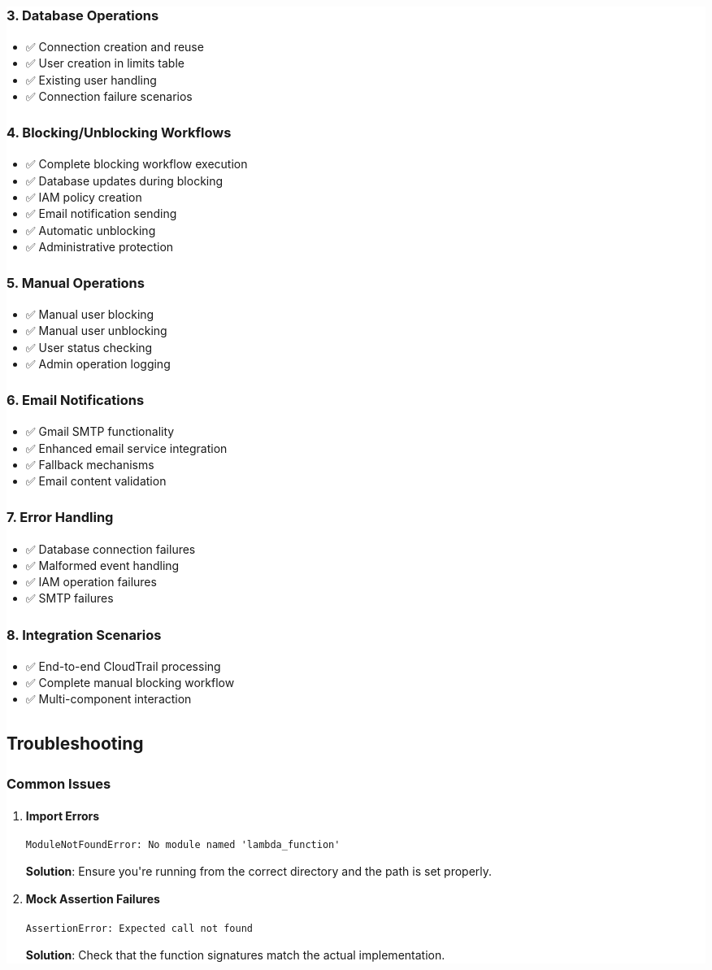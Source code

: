 ### 3. Database Operations
- ✅ Connection creation and reuse
- ✅ User creation in limits table
- ✅ Existing user handling
- ✅ Connection failure scenarios

### 4. Blocking/Unblocking Workflows
- ✅ Complete blocking workflow execution
- ✅ Database updates during blocking
- ✅ IAM policy creation
- ✅ Email notification sending
- ✅ Automatic unblocking
- ✅ Administrative protection

### 5. Manual Operations
- ✅ Manual user blocking
- ✅ Manual user unblocking
- ✅ User status checking
- ✅ Admin operation logging

### 6. Email Notifications
- ✅ Gmail SMTP functionality
- ✅ Enhanced email service integration
- ✅ Fallback mechanisms
- ✅ Email content validation

### 7. Error Handling
- ✅ Database connection failures
- ✅ Malformed event handling
- ✅ IAM operation failures
- ✅ SMTP failures

### 8. Integration Scenarios
- ✅ End-to-end CloudTrail processing
- ✅ Complete manual blocking workflow
- ✅ Multi-component interaction

## Troubleshooting

### Common Issues

1. **Import Errors**
   ```
   ModuleNotFoundError: No module named 'lambda_function'
   ```
   **Solution**: Ensure you're running from the correct directory and the path is set properly.

2. **Mock Assertion Failures**
   ```
   AssertionError: Expected call not found
   ```
   **Solution**: Check that the function signatures match the actual implementation.
